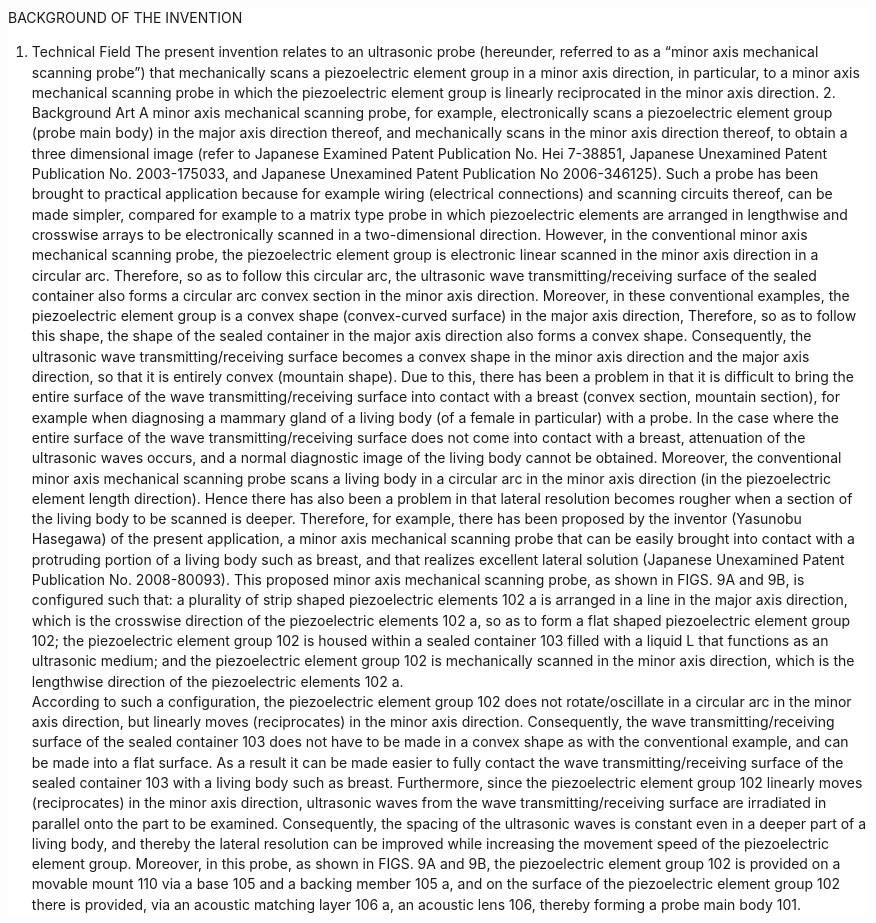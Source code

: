 BACKGROUND OF THE INVENTION
   1. Technical Field
    The present invention relates to an ultrasonic probe (hereunder, referred to as a “minor axis mechanical scanning probe”) that mechanically scans a piezoelectric element group in a minor axis direction, in particular, to a minor axis mechanical scanning probe in which the piezoelectric element group is linearly reciprocated in the minor axis direction.
    2. Background Art
    A minor axis mechanical scanning probe, for example, electronically scans a piezoelectric element group (probe main body) in the major axis direction thereof, and mechanically scans in the minor axis direction thereof, to obtain a three dimensional image (refer to Japanese Examined Patent Publication No. Hei 7-38851, Japanese Unexamined Patent Publication No. 2003-175033, and Japanese Unexamined Patent Publication No 2006-346125).
    Such a probe has been brought to practical application because for example wiring (electrical connections) and scanning circuits thereof, can be made simpler, compared for example to a matrix type probe in which piezoelectric elements are arranged in lengthwise and crosswise arrays to be electronically scanned in a two-dimensional direction.
    However, in the conventional minor axis mechanical scanning probe, the piezoelectric element group is electronic linear scanned in the minor axis direction in a circular arc. Therefore, so as to follow this circular arc, the ultrasonic wave transmitting/receiving surface of the sealed container also forms a circular arc convex section in the minor axis direction. Moreover, in these conventional examples, the piezoelectric element group is a convex shape (convex-curved surface) in the major axis direction, Therefore, so as to follow this shape, the shape of the sealed container in the major axis direction also forms a convex shape. Consequently, the ultrasonic wave transmitting/receiving surface becomes a convex shape in the minor axis direction and the major axis direction, so that it is entirely convex (mountain shape).
    Due to this, there has been a problem in that it is difficult to bring the entire surface of the wave transmitting/receiving surface into contact with a breast (convex section, mountain section), for example when diagnosing a mammary gland of a living body (of a female in particular) with a probe. In the case where the entire surface of the wave transmitting/receiving surface does not come into contact with a breast, attenuation of the ultrasonic waves occurs, and a normal diagnostic image of the living body cannot be obtained.
    Moreover, the conventional minor axis mechanical scanning probe scans a living body in a circular arc in the minor axis direction (in the piezoelectric element length direction). Hence there has also been a problem in that lateral resolution becomes rougher when a section of the living body to be scanned is deeper.
    Therefore, for example, there has been proposed by the inventor (Yasunobu Hasegawa) of the present application, a minor axis mechanical scanning probe that can be easily brought into contact with a protruding portion of a living body such as breast, and that realizes excellent lateral solution (Japanese Unexamined Patent Publication No. 2008-80093).
    This proposed minor axis mechanical scanning probe, as shown in FIGS. 9A and 9B, is configured such that: a plurality of strip shaped piezoelectric elements 102 a is arranged in a line in the major axis direction, which is the crosswise direction of the piezoelectric elements 102 a, so as to form a flat shaped piezoelectric element group 102; the piezoelectric element group 102 is housed within a sealed container 103 filled with a liquid L that functions as an ultrasonic medium; and the piezoelectric element group 102 is mechanically scanned in the minor axis direction, which is the lengthwise direction of the piezoelectric elements 102 a.  
    According to such a configuration, the piezoelectric element group 102 does not rotate/oscillate in a circular arc in the minor axis direction, but linearly moves (reciprocates) in the minor axis direction. Consequently, the wave transmitting/receiving surface of the sealed container 103 does not have to be made in a convex shape as with the conventional example, and can be made into a flat surface. As a result it can be made easier to fully contact the wave transmitting/receiving surface of the sealed container 103 with a living body such as breast.
    Furthermore, since the piezoelectric element group 102 linearly moves (reciprocates) in the minor axis direction, ultrasonic waves from the wave transmitting/receiving surface are irradiated in parallel onto the part to be examined. Consequently, the spacing of the ultrasonic waves is constant even in a deeper part of a living body, and thereby the lateral resolution can be improved while increasing the movement speed of the piezoelectric element group.
    Moreover, in this probe, as shown in FIGS. 9A and 9B, the piezoelectric element group 102 is provided on a movable mount 110 via a base 105 and a backing member 105 a, and on the surface of the piezoelectric element group 102 there is provided, via an acoustic matching layer 106 a, an acoustic lens 106, thereby forming a probe main body 101.
